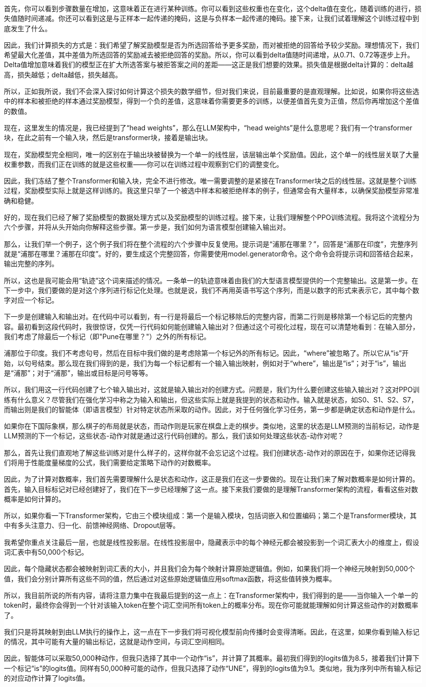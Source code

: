 

首先，你可以看到步骤数量在增加，这意味着正在进行某种训练。你可以看到这些权重也在变化，这个delta值在变化，随着训练的进行，损失值随时间递减。你还可以看到这是与正样本一起传递的掩码，这是与负样本一起传递的掩码。接下来，让我们试着理解这个训练过程中到底发生了什么。

因此，我们计算损失的方式是：我们希望了解奖励模型是否为所选回答给予更多奖励，而对被拒绝的回答给予较少奖励。理想情况下，我们希望最大化差值，其中差值为所选回答的奖励减去被拒绝回答的奖励。所以，你可以看到delta值随时间递增，从0.71、0.72等逐步上升。Delta值增加意味着我们的模型正在扩大所选答案与被拒答案之间的差距——这正是我们想要的效果。损失值是根据delta计算的：delta越高，损失越低；delta越低，损失越高。

所以，正如我所说，我们不会深入探讨如何计算这个损失的数学细节，但对我们来说，目前最重要的是直观理解。比如说，如果你将这些选中的样本和被拒绝的样本通过奖励模型，得到一个负的差值，这意味着你需要更多的训练，以便差值首先变为正值，然后你再增加这个差值的数值。

现在，这里发生的情况是，我已经提到了“head weights”，那么在LLM架构中，“head weights”是什么意思呢？我们有一个transformer块，在此之前有一个输入块，然后是transformer块，接着是输出块。

现在，奖励模型完全相同，唯一的区别在于输出块被替换为一个单一的线性层，该层输出单个奖励值。因此，这个单一的线性层关联了大量权重参数，而我们正在训练的就是这些权重——你可以在训练过程中观察到它们的调整变化。

因此，我们冻结了整个Transformer和输入块，完全不进行修改。唯一需要调整的是紧接在Transformer块之后的线性层。这就是整个训练过程，奖励模型实际上就是这样训练的。我这里只举了一个被选中样本和被拒绝样本的例子，但通常会有大量样本，以确保奖励模型非常准确和稳健。

好的，现在我们已经了解了奖励模型的数据处理方式以及奖励模型的训练过程。接下来，让我们理解整个PPO训练流程。我将这个流程分为六个步骤，并将从头开始向你解释这些步骤。第一步是，我们如何为语言模型创建输入输出对。

那么，让我们举一个例子，这个例子我们将在整个流程的六个步骤中反复使用。提示词是“浦那在哪里？”，回答是“浦那在印度”，完整序列就是“浦那在哪里？浦那在印度”。好的，要生成这个完整回答，你需要使用model.generator命令。这个命令会将提示词和回答结合起来，输出完整的序列。

所以，这也是我可能会用“轨迹”这个词来描述的情况。一条单一的轨迹意味着由我们的大型语言模型提供的一个完整输出。这是第一步。在下一步中，我们要做的是对这个序列进行标记化处理。也就是说，我们不再用英语书写这个序列，而是以数字的形式来表示它，其中每个数字对应一个标记。

下一步是创建输入和输出对。在代码中可以看到，有一行是将最后一个标记移除后的完整内容，而第二行则是移除第一个标记后的完整内容。最初看到这段代码时，我很惊讶，仅凭一行代码如何能创建输入输出对？但通过这个可视化过程，现在可以清楚地看到：在输入部分，我们考虑了除最后一个标记（即"Pune在哪里？"）之外的所有标记。

浦那位于印度。我们不考虑句号，然后在目标中我们做的是考虑除第一个标记外的所有标记。因此，“where”被忽略了。所以它从“is”开始，以句号结束。那么现在我们得到的是，我们为每一个标记都有一个输入输出映射，例如对于“where”，输出是“is”；对于“is”，输出是“浦那”；对于“浦那”，输出或目标是问号等等。

所以，我们用这一行代码创建了七个输入输出对，这就是输入输出对的创建方式。问题是，我们为什么要创建这些输入输出对？这对PPO训练有什么意义？尽管我们在强化学习中称之为输入和输出，但这些实际上就是我提到的状态和动作。输入就是状态，如S0、S1、S2、S7，而输出则是我们的智能体（即语言模型）针对特定状态所采取的动作。因此，对于任何强化学习任务，第一步都是确定状态和动作是什么。

如果你在下国际象棋，那么棋子的布局就是状态，而动作则是玩家在棋盘上走的棋步。类似地，这里的状态是LLM预测的当前标记，动作是LLM预测的下一个标记，这些状态-动作对就是通过这行代码创建的。那么，我们该如何处理这些状态-动作对呢？

那么，首先让我们直观地了解这些训练对是什么样子的，这样你就不会忘记这个过程。我们创建状态-动作对的原因在于，如果你还记得我们将用于性能度量梯度的公式，我们需要给定策略下动作的对数概率。

因此，为了计算对数概率，我们首先需要理解什么是状态和动作，这正是我们在这一步要做的。现在让我们来了解对数概率是如何计算的。首先，输入目标标记对已经创建好了，我们在下一步已经理解了这一点。接下来我们要做的是理解Transformer架构的流程，看看这些对数概率是如何计算的。

所以，如果你看一下Transformer架构，它由三个模块组成：第一个是输入模块，包括词嵌入和位置编码；第二个是Transformer模块，其中有多头注意力、归一化、前馈神经网络、Dropout层等。

我希望你重点关注最后一层，也就是线性投影层。在线性投影层中，隐藏表示中的每个神经元都会被投影到一个词汇表大小的维度上，假设词汇表中有50,000个标记。

因此，每个隐藏状态都会被映射到词汇表的大小，并且我们会为每个映射计算原始逻辑值。例如，如果我们将一个神经元映射到50,000个值，我们会分别计算所有这些不同的值，然后通过对这些原始逻辑值应用softmax函数，将这些值转换为概率。

所以，我目前所说的所有内容，请将注意力集中在我最后提到的这一点上：在Transformer架构中，我们得到的是——当你输入一个单一的token时，最终你会得到一个针对该输入token在整个词汇空间所有token上的概率分布。现在你可能就能理解如何计算这些动作的对数概率了。

我们只是将其映射到由LLM执行的操作上，这一点在下一步我们将可视化模型前向传播时会变得清晰。因此，在这里，如果你看到输入标记的情况，其中可能有大量的输出标记，这就是动作空间，与词汇空间相同。

因此，智能体可以采取50,000种动作，但我只选择了其中一个动作“is”，并计算了其概率。最初我们得到的logits值为8.5，接着我们计算下一个标记“is”的logits值。同样有50,000种可能的动作，但我只选择了动作“UNE”，得到的logits值为9.1。类似地，我为序列中所有输入标记的对应动作计算了logits值。
